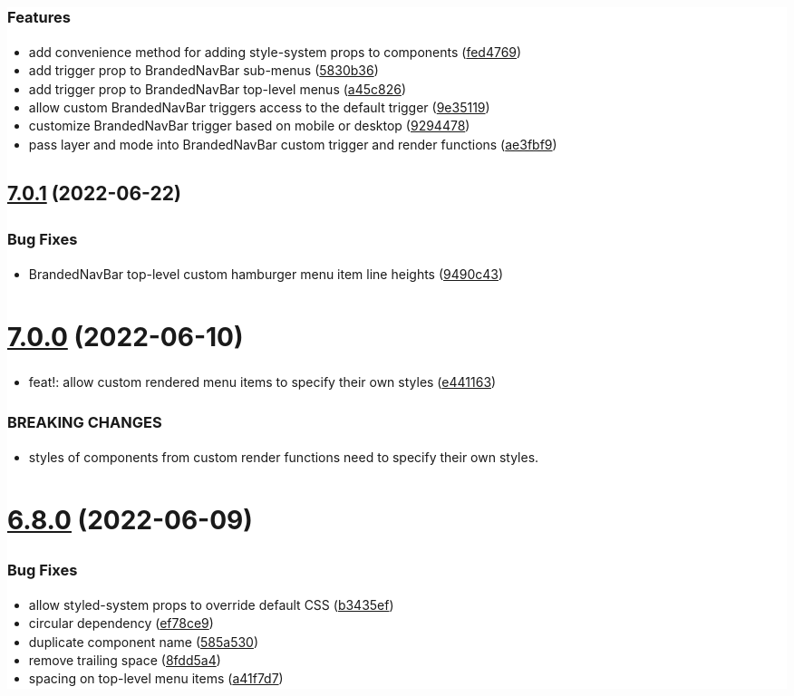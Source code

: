 
### Features

* add convenience method for adding style-system props to components ([fed4769](https://github.com/nulogy/design-system/commit/fed4769c5c40c8b7c0bf567f6b064d774d568d45))
* add trigger prop to BrandedNavBar sub-menus ([5830b36](https://github.com/nulogy/design-system/commit/5830b3696737f2b48827a02b0058de62cb3c2a5d))
* add trigger prop to BrandedNavBar top-level menus ([a45c826](https://github.com/nulogy/design-system/commit/a45c8260d0ff12cc6c2408194ade62f86ed56e2d))
* allow custom BrandedNavBar triggers access to the default trigger ([9e35119](https://github.com/nulogy/design-system/commit/9e351199176ef9db7b60c91efd220094b84fab49))
* customize BrandedNavBar trigger based on mobile or desktop ([9294478](https://github.com/nulogy/design-system/commit/9294478cc116254cc6204af8e185eb216cc1e14e))
* pass layer and mode into BrandedNavBar custom trigger and render functions ([ae3fbf9](https://github.com/nulogy/design-system/commit/ae3fbf98176f841e1780c0b83c16549a5cbeba39))

## [7.0.1](https://github.com/nulogy/design-system/compare/v7.0.0...v7.0.1) (2022-06-22)


### Bug Fixes

* BrandedNavBar top-level custom hamburger menu item line heights ([9490c43](https://github.com/nulogy/design-system/commit/9490c434d4604554f757c62e25963c1336a32b31))

# [7.0.0](https://github.com/nulogy/design-system/compare/v6.8.0...v7.0.0) (2022-06-10)


* feat!: allow custom rendered menu items to specify their own styles ([e441163](https://github.com/nulogy/design-system/commit/e441163c2c6515b743f0b0f711a87db03dc18b85))


### BREAKING CHANGES

* styles of components from custom render functions need
to specify their own styles.

# [6.8.0](https://github.com/nulogy/design-system/compare/v6.7.5...v6.8.0) (2022-06-09)


### Bug Fixes

* allow styled-system props to override default CSS ([b3435ef](https://github.com/nulogy/design-system/commit/b3435ef314ed3b989666c5bf34f9790c3a2ac7b6))
* circular dependency ([ef78ce9](https://github.com/nulogy/design-system/commit/ef78ce9789bc27b4f6b692bd836f9afacf76b6fa))
* duplicate component name ([585a530](https://github.com/nulogy/design-system/commit/585a530b0369251d8a8a936e4341a652d97f6724))
* remove trailing space ([8fdd5a4](https://github.com/nulogy/design-system/commit/8fdd5a4e4a0786011f7feac0507a5198d45a97b3))
* spacing on top-level menu items ([a41f7d7](https://github.com/nulogy/design-system/commit/a41f7d76a24bbb60608ecb36d2949c09acff0105))
